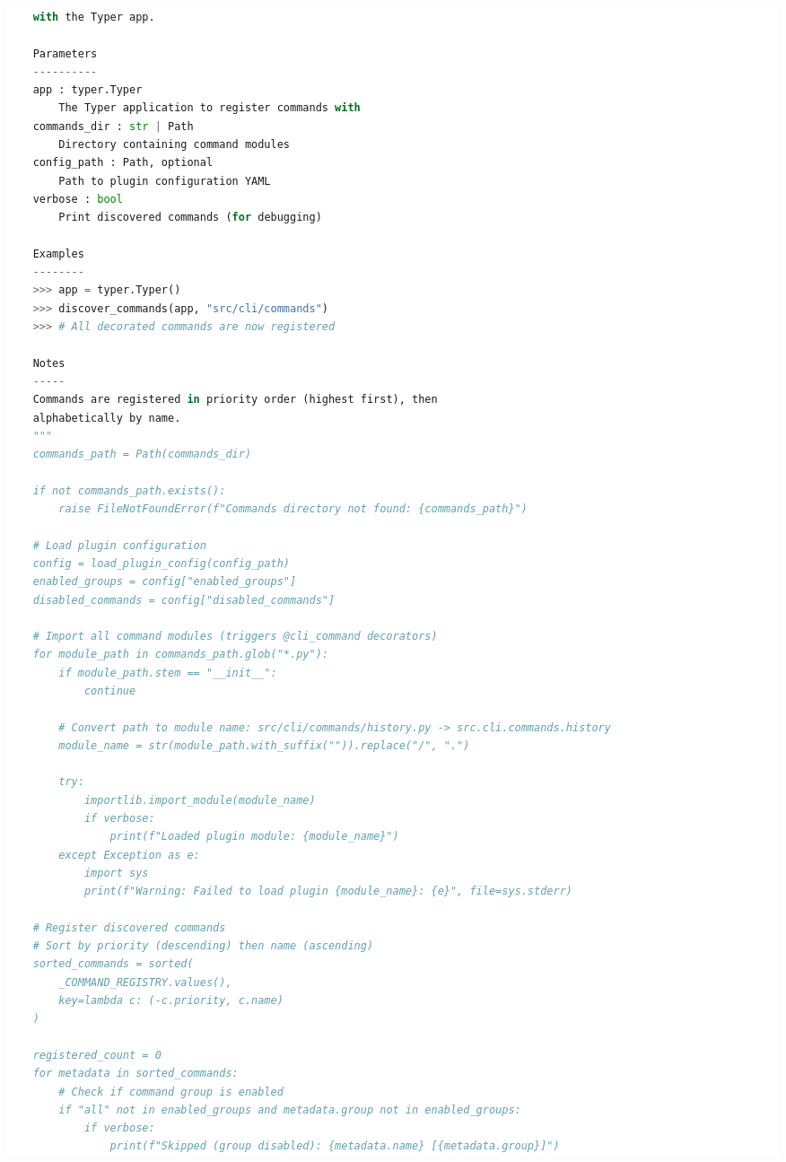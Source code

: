 ```python
    with the Typer app.

    Parameters
    ----------
    app : typer.Typer
        The Typer application to register commands with
    commands_dir : str | Path
        Directory containing command modules
    config_path : Path, optional
        Path to plugin configuration YAML
    verbose : bool
        Print discovered commands (for debugging)

    Examples
    --------
    >>> app = typer.Typer()
    >>> discover_commands(app, "src/cli/commands")
    >>> # All decorated commands are now registered

    Notes
    -----
    Commands are registered in priority order (highest first), then
    alphabetically by name.
    """
    commands_path = Path(commands_dir)

    if not commands_path.exists():
        raise FileNotFoundError(f"Commands directory not found: {commands_path}")

    # Load plugin configuration
    config = load_plugin_config(config_path)
    enabled_groups = config["enabled_groups"]
    disabled_commands = config["disabled_commands"]

    # Import all command modules (triggers @cli_command decorators)
    for module_path in commands_path.glob("*.py"):
        if module_path.stem == "__init__":
            continue

        # Convert path to module name: src/cli/commands/history.py -> src.cli.commands.history
        module_name = str(module_path.with_suffix("")).replace("/", ".")

        try:
            importlib.import_module(module_name)
            if verbose:
                print(f"Loaded plugin module: {module_name}")
        except Exception as e:
            import sys
            print(f"Warning: Failed to load plugin {module_name}: {e}", file=sys.stderr)

    # Register discovered commands
    # Sort by priority (descending) then name (ascending)
    sorted_commands = sorted(
        _COMMAND_REGISTRY.values(),
        key=lambda c: (-c.priority, c.name)
    )

    registered_count = 0
    for metadata in sorted_commands:
        # Check if command group is enabled
        if "all" not in enabled_groups and metadata.group not in enabled_groups:
            if verbose:
                print(f"Skipped (group disabled): {metadata.name} [{metadata.group}]")
```